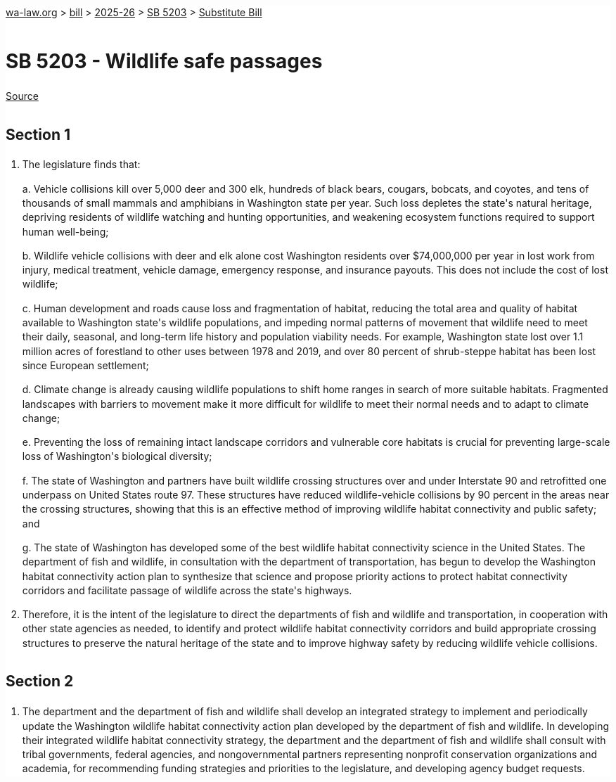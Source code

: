 [wa-law.org](/) > [bill](/bill/) > [2025-26](/bill/2025-26/) > [SB 5203](/bill/2025-26/sb/5203/) > [Substitute Bill](/bill/2025-26/sb/5203/S/)

# SB 5203 - Wildlife safe passages

[Source](http://lawfilesext.leg.wa.gov/biennium/2025-26/Pdf/Bills/Senate%20Bills/5203-S.pdf)

## Section 1
1. The legislature finds that:

    a. Vehicle collisions kill over 5,000 deer and 300 elk, hundreds of black bears, cougars, bobcats, and coyotes, and tens of thousands of small mammals and amphibians in Washington state per year. Such loss depletes the state's natural heritage, depriving residents of wildlife watching and hunting opportunities, and weakening ecosystem functions required to support human well-being;

    b. Wildlife vehicle collisions with deer and elk alone cost Washington residents over $74,000,000 per year in lost work from injury, medical treatment, vehicle damage, emergency response, and insurance payouts. This does not include the cost of lost wildlife;

    c. Human development and roads cause loss and fragmentation of habitat, reducing the total area and quality of habitat available to Washington state's wildlife populations, and impeding normal patterns of movement that wildlife need to meet their daily, seasonal, and long-term life history and population viability needs. For example, Washington state lost over 1.1 million acres of forestland to other uses between 1978 and 2019, and over 80 percent of shrub-steppe habitat has been lost since European settlement;

    d. Climate change is already causing wildlife populations to shift home ranges in search of more suitable habitats. Fragmented landscapes with barriers to movement make it more difficult for wildlife to meet their normal needs and to adapt to climate change;

    e. Preventing the loss of remaining intact landscape corridors and vulnerable core habitats is crucial for preventing large-scale loss of Washington's biological diversity;

    f. The state of Washington and partners have built wildlife crossing structures over and under Interstate 90 and retrofitted one underpass on United States route 97. These structures have reduced wildlife-vehicle collisions by 90 percent in the areas near the crossing structures, showing that this is an effective method of improving wildlife habitat connectivity and public safety; and

    g. The state of Washington has developed some of the best wildlife habitat connectivity science in the United States. The department of fish and wildlife, in consultation with the department of transportation, has begun to develop the Washington habitat connectivity action plan to synthesize that science and propose priority actions to protect habitat connectivity corridors and facilitate passage of wildlife across the state's highways.

2. Therefore, it is the intent of the legislature to direct the departments of fish and wildlife and transportation, in cooperation with other state agencies as needed, to identify and protect wildlife habitat connectivity corridors and build appropriate crossing structures to preserve the natural heritage of the state and to improve highway safety by reducing wildlife vehicle collisions.

## Section 2
1. The department and the department of fish and wildlife shall develop an integrated strategy to implement and periodically update the Washington wildlife habitat connectivity action plan developed by the department of fish and wildlife. In developing their integrated wildlife habitat connectivity strategy, the department and the department of fish and wildlife shall consult with tribal governments, federal agencies, and nongovernmental partners representing nonprofit conservation organizations and academia, for recommending funding strategies and priorities to the legislature, and developing agency budget requests.
